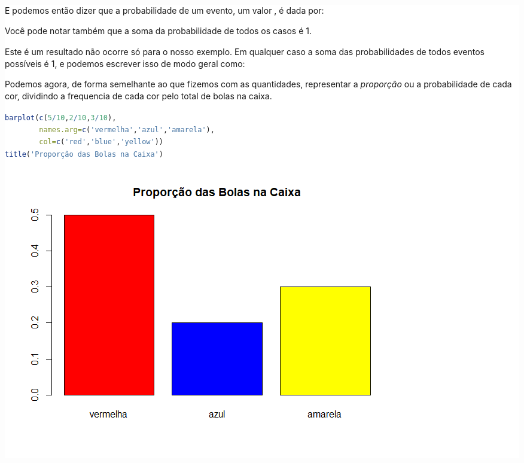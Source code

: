 E podemos então dizer que a probabilidade de um evento, um valor
![x\_i](https://latex.codecogs.com/png.latex?x_i "x_i"), é dada por:

  
![ p(X=x\_i) = \\frac{\\text{nr de casos de } x\_i}{\\text{nr de todos
casos possíveis}}
](https://latex.codecogs.com/png.latex?%20p%28X%3Dx_i%29%20%3D%20%5Cfrac%7B%5Ctext%7Bnr%20de%20casos%20de%20%7D%20x_i%7D%7B%5Ctext%7Bnr%20de%20todos%20casos%20poss%C3%ADveis%7D%7D%20
" p(X=x_i) = \\frac{\\text{nr de casos de } x_i}{\\text{nr de todos casos possíveis}} ")  

Você pode notar também que a soma da probabilidade de todos os casos é
1.

  
![ p(X=vermelha) + p(X=azul) + p(X=amarela) = 0.5 + 0.3 + 0.2 = 1
](https://latex.codecogs.com/png.latex?%20p%28X%3Dvermelha%29%20%2B%20p%28X%3Dazul%29%20%2B%20p%28X%3Damarela%29%20%3D%200.5%20%2B%200.3%20%2B%200.2%20%3D%201%20%20
" p(X=vermelha) + p(X=azul) + p(X=amarela) = 0.5 + 0.3 + 0.2 = 1  ")  

Este é um resultado não ocorre só para o nosso exemplo. Em qualquer caso
a soma das probabilidades de todos eventos possíveis é 1, e podemos
escrever isso de modo geral como:

  
![ \\sum\_i^n p(X=x\_i) = 1
](https://latex.codecogs.com/png.latex?%20%5Csum_i%5En%20p%28X%3Dx_i%29%20%3D%201%20
" \\sum_i^n p(X=x_i) = 1 ")  

Podemos agora, de forma semelhante ao que fizemos com as quantidades,
representar a *proporção* ou a probabilidade de cada cor, dividindo a
frequencia de cada cor pelo total de bolas na caixa.

``` r
barplot(c(5/10,2/10,3/10),
        names.arg=c('vermelha','azul','amarela'), 
        col=c('red','blue','yellow'))
title('Proporção das Bolas na Caixa')
```

![](PEA_Aula4_files/figure-gfm/unnamed-chunk-3-1.png)
